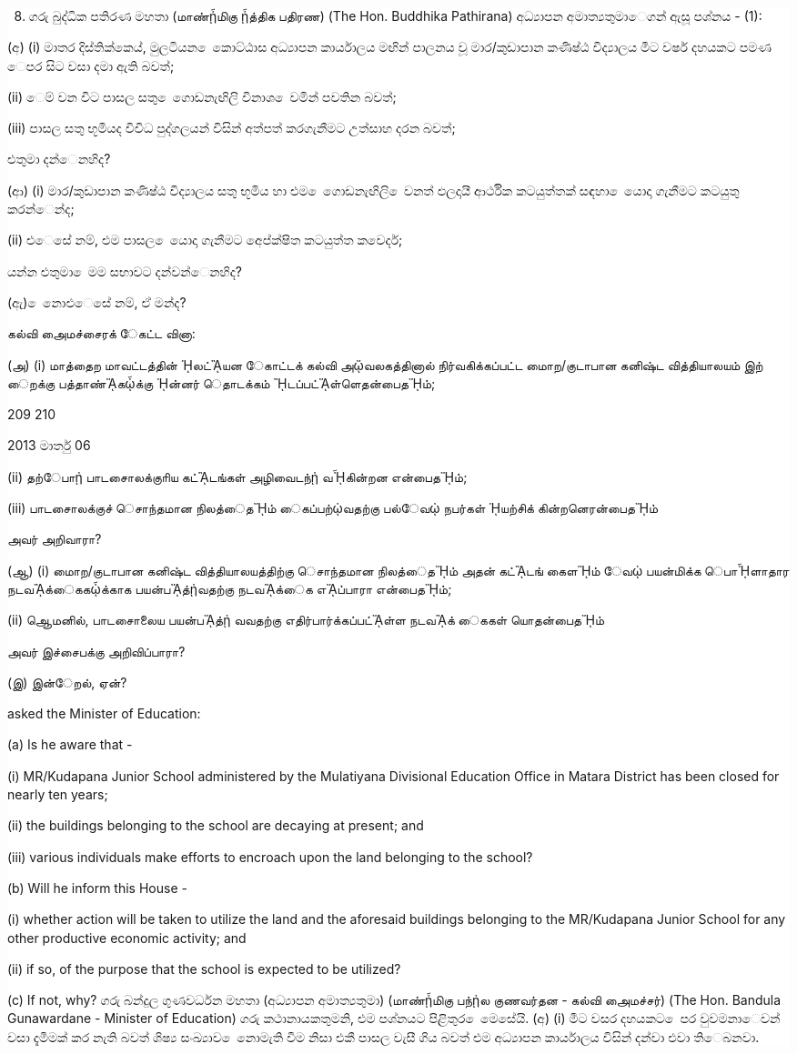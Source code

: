 8. ගරු බුද්ධික පතිරණ මහතා (மாண்ᾗமிகு ᾗத்திக பதிரண) (The Hon. Buddhika Pathirana) අධ්‍යාපන අමාත්‍යතුමාෙගන් ඇසූ පශ්නය - (1):

(අ) (i) මාතර දිස්තික්කෙය්, මුලටියන ෙකොට්ඨාස අධ්‍යාපන කාර්යාලය මඟින් පාලනය වූ මාර/කුඩාපාන කණිෂ්ඨ විද්‍යාලය මීට වර්ෂ දහයකට පමණ ෙපර සිට වසා දමා ඇති බවත්;

(ii) ෙම් වන විට පාසල සතු ෙගොඩනැඟිලි විනාශ ෙවමින් පවතින බවත්;

(iii) පාසල සතු භූමියද විවිධ පුද්ගලයන් විසින් අත්පත් කරගැනීමට උත්සාහ දරන බවත්;

එතුමා දන්ෙනහිද?

(ආ) (i) මාර/කුඩාපාන කණිෂ්ඨ විද්‍යාලය සතු භූමිය හා එම ෙගොඩනැඟිලි ෙවනත් ඵලදායී ආර්ථික කටයුත්තක් සඳහා ෙයොදා ගැනීමට කටයුතු කරන්ෙන්ද;

(ii) එෙසේ නම්, එම පාසල ෙයොදා ගැනීමට අෙප්ක්ෂිත කටයුත්ත කවෙර්ද;

යන්න එතුමා ෙමම සභාවට දන්වන්ෙනහිද?

(ඇ) ෙනොඑෙසේ නම්, ඒ මන්ද?

கல்வி அைமச்சைரக் ேகட்ட வினா:

(அ) (i) மாத்தைற மாவட்டத்தின் ᾙலட்ᾊயன ேகாட்டக் கல்வி அᾤவலகத்தினால் நிர்வகிக்கப்பட்ட மாைற/குடாபான கனிஷ்ட வித்தியாலயம் இற் ைறக்கு பத்தாண்ᾌகᾦக்கு ᾙன்னர் ெதாடக்கம் ᾚடப்பட்ᾌள்ளெதன்பைதᾜம்;

209 210

2013 මාර්තු 06

(ii) தற்ேபாᾐ பாடசாைலக்குாிய கட்ᾊடங்கள் அழிவைடந்ᾐ வᾞகின்றன என்பைதᾜம்;

(iii) பாடசாைலக்குச் ெசாந்தமான நிலத்ைதᾜம் ைகப்பற்ᾠவதற்கு பல்ேவᾠ நபர்கள் ᾙயற்சிக் கின்றனெரன்பைதᾜம்

அவர் அறிவாரா?

(ஆ) (i) மாைற/குடாபான கனிஷ்ட வித்தியாலயத்திற்கு ெசாந்தமான நிலத்ைதᾜம் அதன் கட்ᾊடங் கைளᾜம் ேவᾠ பயன்மிக்க ெபாᾞளாதார நடவᾊக்ைககᾦக்காக பயன்பᾌத்ᾐவதற்கு நடவᾊக்ைக எᾌப்பாரா என்பைதᾜம்;

(ii) ஆெமனில், பாடசாைலைய பயன்பᾌத்ᾐ வவதற்கு எதிர்பார்க்கப்பட்ᾌள்ள நடவᾊக் ைககள் யாெதன்பைதᾜம்

அவர் இச்சைபக்கு அறிவிப்பாரா?

(இ) இன்ேறல், ஏன்?

asked the Minister of Education:

(a) Is he aware that -

(i) MR/Kudapana Junior School administered by the Mulatiyana Divisional Education Office in Matara District has been closed for nearly ten years;

(ii) the buildings belonging to the school are decaying at present; and

(iii) various individuals make efforts to encroach upon the land belonging to the school?

(b) Will he inform this House -

(i) whether action will be taken to utilize the land and the aforesaid buildings belonging to the MR/Kudapana Junior School for any other productive economic activity; and

(ii) if so, of the purpose that the school is expected to be utilized?

(c) If not, why? ගරු බන්දුල ගුණවර්ධන මහතා (අධ්‍යාපන අමාත්‍යතුමා) (மாண்ᾗமிகு பந்ᾐல குணவர்தன - கல்வி அைமச்சர்) (The Hon. Bandula Gunawardane - Minister of Education) ගරු කථානායකතුමනි, එම පශ්නයට පිළිතුර ෙමෙසේයි. (අ) (i) මීට වසර දහයකට ෙපර වුවමනාෙවන් වසා දැමීමක් කර නැති බවත් ශිෂ්‍ය සංඛ්‍යාව ෙනොමැති වීම නිසා එකී පාසල වැසී ගිය බවත් එම අධ්‍යාපන කාර්යාලය විසින් දන්වා එවා තිෙබනවා.
